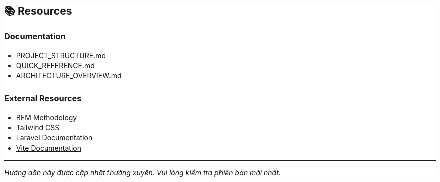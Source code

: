 ## 📚 Resources

### Documentation
- [PROJECT_STRUCTURE.md](PROJECT_STRUCTURE.md)
- [QUICK_REFERENCE.md](QUICK_REFERENCE.md)
- [ARCHITECTURE_OVERVIEW.md](ARCHITECTURE_OVERVIEW.md)

### External Resources
- [BEM Methodology](https://getbem.com/)
- [Tailwind CSS](https://tailwindcss.com/)
- [Laravel Documentation](https://laravel.com/docs)
- [Vite Documentation](https://vitejs.dev/)

---

*Hướng dẫn này được cập nhật thường xuyên. Vui lòng kiểm tra phiên bản mới nhất.*
